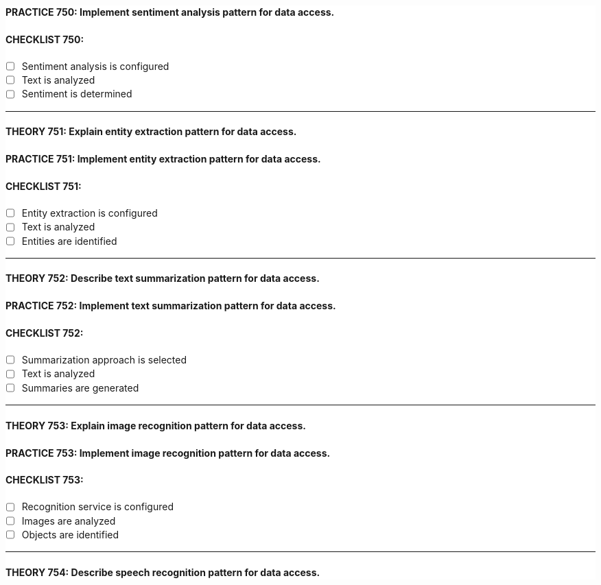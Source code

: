 #### PRACTICE 750: Implement sentiment analysis pattern for data access.

#### CHECKLIST 750:

- [ ] Sentiment analysis is configured
- [ ] Text is analyzed
- [ ] Sentiment is determined

---

#### THEORY 751: Explain entity extraction pattern for data access.

#### PRACTICE 751: Implement entity extraction pattern for data access.

#### CHECKLIST 751:

- [ ] Entity extraction is configured
- [ ] Text is analyzed
- [ ] Entities are identified

---

#### THEORY 752: Describe text summarization pattern for data access.

#### PRACTICE 752: Implement text summarization pattern for data access.

#### CHECKLIST 752:

- [ ] Summarization approach is selected
- [ ] Text is analyzed
- [ ] Summaries are generated

---

#### THEORY 753: Explain image recognition pattern for data access.

#### PRACTICE 753: Implement image recognition pattern for data access.

#### CHECKLIST 753:

- [ ] Recognition service is configured
- [ ] Images are analyzed
- [ ] Objects are identified

---

#### THEORY 754: Describe speech recognition pattern for data access.
